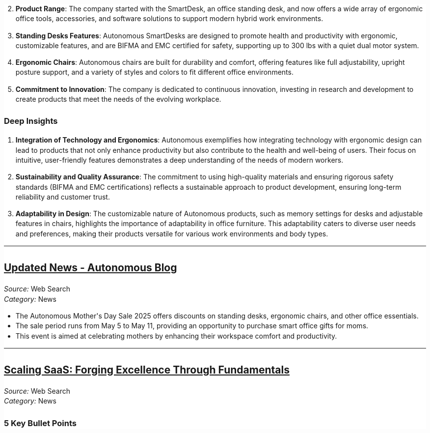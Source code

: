 2. **Product Range**: The company started with the SmartDesk, an office standing desk, and now offers a wide array of ergonomic office tools, accessories, and software solutions to support modern hybrid work environments.

3. **Standing Desks Features**: Autonomous SmartDesks are designed to promote health and productivity with ergonomic, customizable features, and are BIFMA and EMC certified for safety, supporting up to 300 lbs with a quiet dual motor system.

4. **Ergonomic Chairs**: Autonomous chairs are built for durability and comfort, offering features like full adjustability, upright posture support, and a variety of styles and colors to fit different office environments.

5. **Commitment to Innovation**: The company is dedicated to continuous innovation, investing in research and development to create products that meet the needs of the evolving workplace.

### Deep Insights

1. **Integration of Technology and Ergonomics**: Autonomous exemplifies how integrating technology with ergonomic design can lead to products that not only enhance productivity but also contribute to the health and well-being of users. Their focus on intuitive, user-friendly features demonstrates a deep understanding of the needs of modern workers.

2. **Sustainability and Quality Assurance**: The commitment to using high-quality materials and ensuring rigorous safety standards (BIFMA and EMC certifications) reflects a sustainable approach to product development, ensuring long-term reliability and customer trust.

3. **Adaptability in Design**: The customizable nature of Autonomous products, such as memory settings for desks and adjustable features in chairs, highlights the importance of adaptability in office furniture. This adaptability caters to diverse user needs and preferences, making their products versatile for various work environments and body types.

---

## [Updated News - Autonomous Blog](https://www.autonomous.ai/ourblog/tag/updated-news)
*Source:* Web Search  
*Category:* News

- The Autonomous Mother's Day Sale 2025 offers discounts on standing desks, ergonomic chairs, and other office essentials.
- The sale period runs from May 5 to May 11, providing an opportunity to purchase smart office gifts for moms.
- This event is aimed at celebrating mothers by enhancing their workspace comfort and productivity.

---

## [Scaling SaaS: Forging Excellence Through Fundamentals](https://www.iconiqcapital.com/growth/insights/growth-and-efficiency)
*Source:* Web Search  
*Category:* News

### 5 Key Bullet Points
